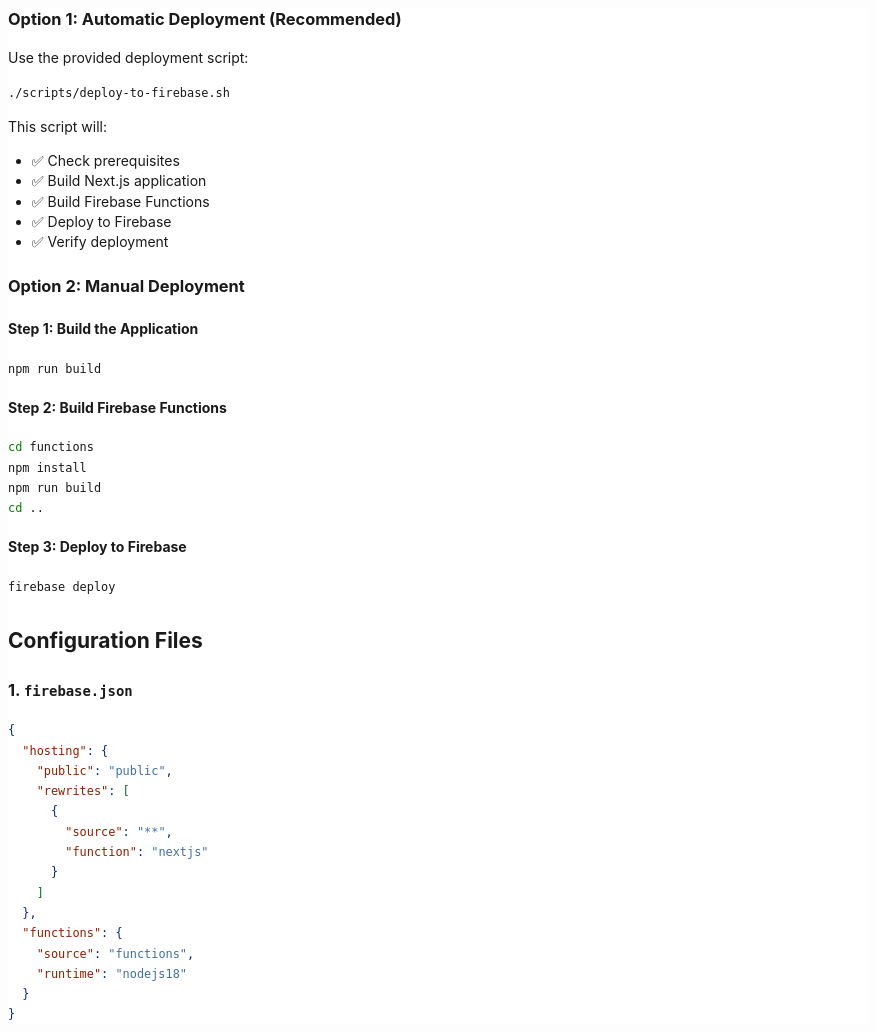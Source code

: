 ### Option 1: Automatic Deployment (Recommended)

Use the provided deployment script:

```bash
./scripts/deploy-to-firebase.sh
```

This script will:
- ✅ Check prerequisites
- ✅ Build Next.js application
- ✅ Build Firebase Functions
- ✅ Deploy to Firebase
- ✅ Verify deployment

### Option 2: Manual Deployment

#### Step 1: Build the Application
```bash
npm run build
```

#### Step 2: Build Firebase Functions
```bash
cd functions
npm install
npm run build
cd ..
```

#### Step 3: Deploy to Firebase
```bash
firebase deploy
```

## Configuration Files

### 1. `firebase.json`
```json
{
  "hosting": {
    "public": "public",
    "rewrites": [
      {
        "source": "**",
        "function": "nextjs"
      }
    ]
  },
  "functions": {
    "source": "functions",
    "runtime": "nodejs18"
  }
}
```
